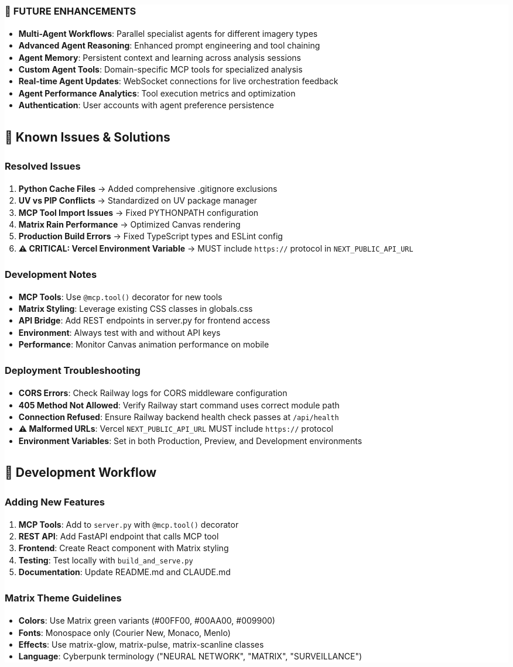 ### 🚀 **FUTURE ENHANCEMENTS** 
- **Multi-Agent Workflows**: Parallel specialist agents for different imagery types
- **Advanced Agent Reasoning**: Enhanced prompt engineering and tool chaining
- **Agent Memory**: Persistent context and learning across analysis sessions
- **Custom Agent Tools**: Domain-specific MCP tools for specialized analysis
- **Real-time Agent Updates**: WebSocket connections for live orchestration feedback
- **Agent Performance Analytics**: Tool execution metrics and optimization
- **Authentication**: User accounts with agent preference persistence

## 🐛 Known Issues & Solutions

### **Resolved Issues**
1. **Python Cache Files** → Added comprehensive .gitignore exclusions
2. **UV vs PIP Conflicts** → Standardized on UV package manager
3. **MCP Tool Import Issues** → Fixed PYTHONPATH configuration
4. **Matrix Rain Performance** → Optimized Canvas rendering
5. **Production Build Errors** → Fixed TypeScript types and ESLint config
6. **⚠️ CRITICAL: Vercel Environment Variable** → MUST include `https://` protocol in `NEXT_PUBLIC_API_URL`

### **Development Notes**
- **MCP Tools**: Use `@mcp.tool()` decorator for new tools
- **Matrix Styling**: Leverage existing CSS classes in globals.css
- **API Bridge**: Add REST endpoints in server.py for frontend access
- **Environment**: Always test with and without API keys
- **Performance**: Monitor Canvas animation performance on mobile

### **Deployment Troubleshooting**
- **CORS Errors**: Check Railway logs for CORS middleware configuration
- **405 Method Not Allowed**: Verify Railway start command uses correct module path
- **Connection Refused**: Ensure Railway backend health check passes at `/api/health`
- **⚠️ Malformed URLs**: Vercel `NEXT_PUBLIC_API_URL` MUST include `https://` protocol
- **Environment Variables**: Set in both Production, Preview, and Development environments

## 🤝 Development Workflow

### **Adding New Features**
1. **MCP Tools**: Add to `server.py` with `@mcp.tool()` decorator
2. **REST API**: Add FastAPI endpoint that calls MCP tool
3. **Frontend**: Create React component with Matrix styling
4. **Testing**: Test locally with `build_and_serve.py`
5. **Documentation**: Update README.md and CLAUDE.md

### **Matrix Theme Guidelines**
- **Colors**: Use Matrix green variants (#00FF00, #00AA00, #009900)
- **Fonts**: Monospace only (Courier New, Monaco, Menlo)
- **Effects**: Use matrix-glow, matrix-pulse, matrix-scanline classes
- **Language**: Cyberpunk terminology ("NEURAL NETWORK", "MATRIX", "SURVEILLANCE")
